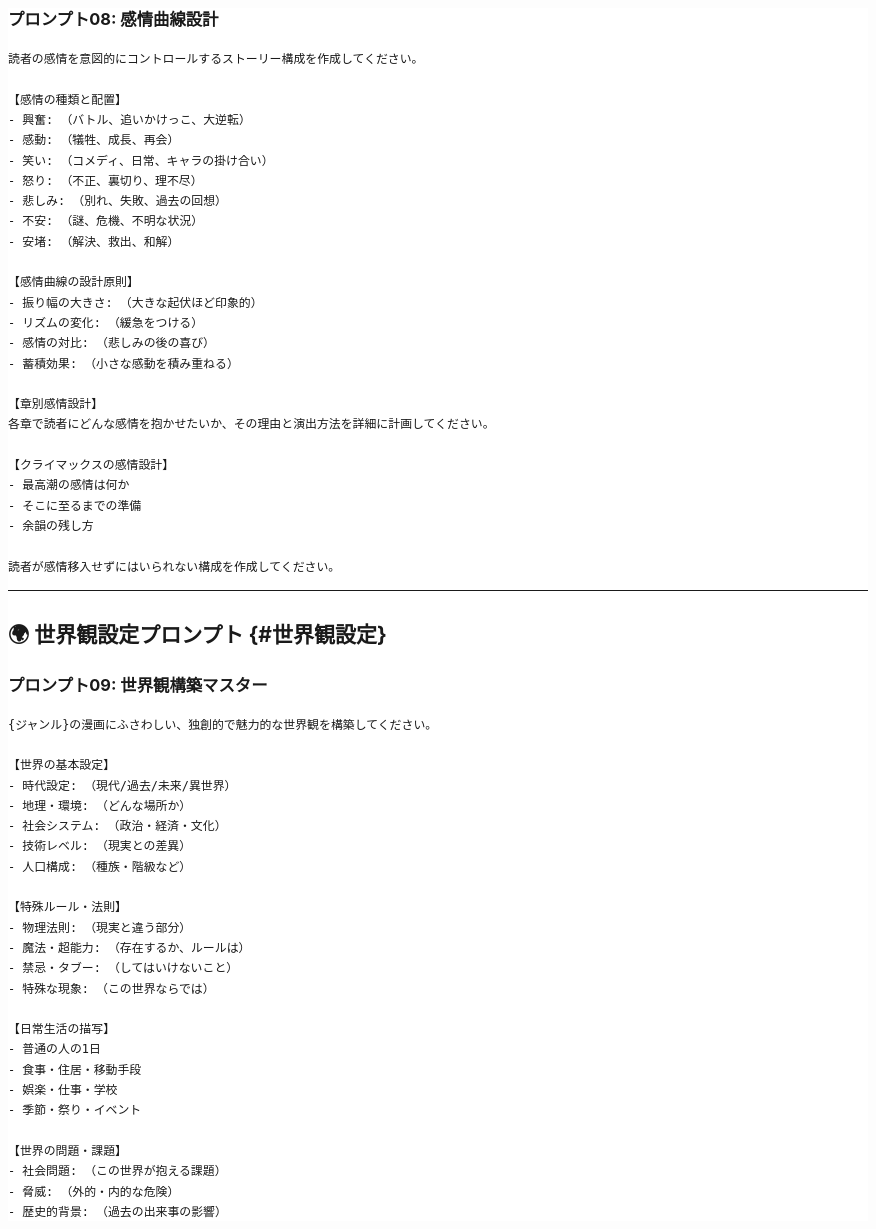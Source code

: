 ### プロンプト08: 感情曲線設計

```
読者の感情を意図的にコントロールするストーリー構成を作成してください。

【感情の種類と配置】
- 興奮: （バトル、追いかけっこ、大逆転）
- 感動: （犠牲、成長、再会）
- 笑い: （コメディ、日常、キャラの掛け合い）
- 怒り: （不正、裏切り、理不尽）
- 悲しみ: （別れ、失敗、過去の回想）
- 不安: （謎、危機、不明な状況）
- 安堵: （解決、救出、和解）

【感情曲線の設計原則】
- 振り幅の大きさ: （大きな起伏ほど印象的）
- リズムの変化: （緩急をつける）
- 感情の対比: （悲しみの後の喜び）
- 蓄積効果: （小さな感動を積み重ねる）

【章別感情設計】
各章で読者にどんな感情を抱かせたいか、その理由と演出方法を詳細に計画してください。

【クライマックスの感情設計】
- 最高潮の感情は何か
- そこに至るまでの準備
- 余韻の残し方

読者が感情移入せずにはいられない構成を作成してください。
```

---

## 🌍 世界観設定プロンプト {#世界観設定}

### プロンプト09: 世界観構築マスター

```
{ジャンル}の漫画にふさわしい、独創的で魅力的な世界観を構築してください。

【世界の基本設定】
- 時代設定: （現代/過去/未来/異世界）
- 地理・環境: （どんな場所か）
- 社会システム: （政治・経済・文化）
- 技術レベル: （現実との差異）
- 人口構成: （種族・階級など）

【特殊ルール・法則】
- 物理法則: （現実と違う部分）
- 魔法・超能力: （存在するか、ルールは）
- 禁忌・タブー: （してはいけないこと）
- 特殊な現象: （この世界ならでは）

【日常生活の描写】
- 普通の人の1日
- 食事・住居・移動手段
- 娯楽・仕事・学校
- 季節・祭り・イベント

【世界の問題・課題】
- 社会問題: （この世界が抱える課題）
- 脅威: （外的・内的な危険）
- 歴史的背景: （過去の出来事の影響）

```